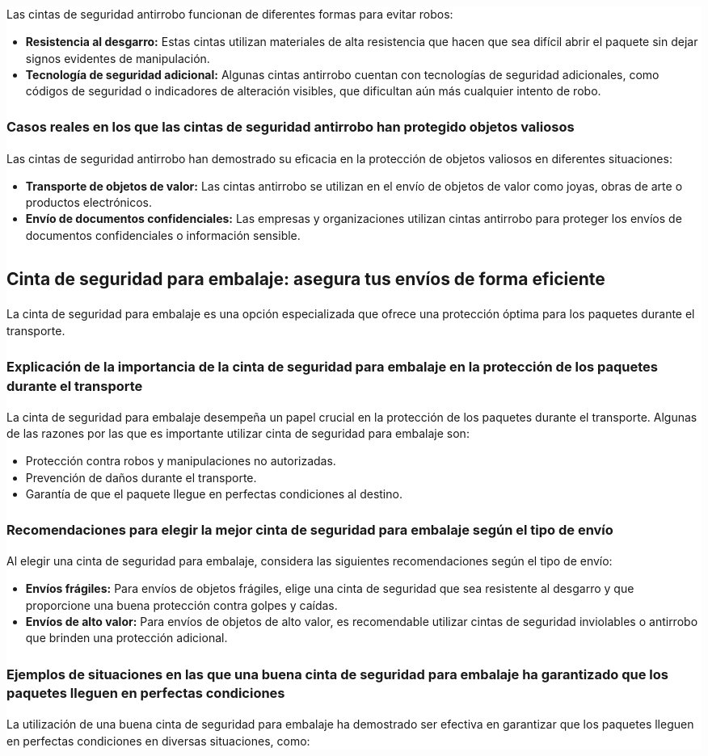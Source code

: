Las cintas de seguridad antirrobo funcionan de diferentes formas para evitar robos:

- **Resistencia al desgarro:**  Estas cintas utilizan materiales de alta resistencia que hacen que sea difícil abrir el paquete sin dejar signos evidentes de manipulación.
- **Tecnología de seguridad adicional:**  Algunas cintas antirrobo cuentan con tecnologías de seguridad adicionales, como códigos de seguridad o indicadores de alteración visibles, que dificultan aún más cualquier intento de robo.

### Casos reales en los que las cintas de seguridad antirrobo han protegido objetos valiosos

Las cintas de seguridad antirrobo han demostrado su eficacia en la protección de objetos valiosos en diferentes situaciones:

- **Transporte de objetos de valor:**  Las cintas antirrobo se utilizan en el envío de objetos de valor como joyas, obras de arte o productos electrónicos.
- **Envío de documentos confidenciales:**  Las empresas y organizaciones utilizan cintas antirrobo para proteger los envíos de documentos confidenciales o información sensible.

## Cinta de seguridad para embalaje: asegura tus envíos de forma eficiente

La cinta de seguridad para embalaje es una opción especializada que ofrece una protección óptima para los paquetes durante el transporte.

### Explicación de la importancia de la cinta de seguridad para embalaje en la protección de los paquetes durante el transporte

La cinta de seguridad para embalaje desempeña un papel crucial en la protección de los paquetes durante el transporte. Algunas de las razones por las que es importante utilizar cinta de seguridad para embalaje son:

- Protección contra robos y manipulaciones no autorizadas.
- Prevención de daños durante el transporte.
- Garantía de que el paquete llegue en perfectas condiciones al destino.

### Recomendaciones para elegir la mejor cinta de seguridad para embalaje según el tipo de envío

Al elegir una cinta de seguridad para embalaje, considera las siguientes recomendaciones según el tipo de envío:

- **Envíos frágiles:**  Para envíos de objetos frágiles, elige una cinta de seguridad que sea resistente al desgarro y que proporcione una buena protección contra golpes y caídas.
- **Envíos de alto valor:**  Para envíos de objetos de alto valor, es recomendable utilizar cintas de seguridad inviolables o antirrobo que brinden una protección adicional.

### Ejemplos de situaciones en las que una buena cinta de seguridad para embalaje ha garantizado que los paquetes lleguen en perfectas condiciones

La utilización de una buena cinta de seguridad para embalaje ha demostrado ser efectiva en garantizar que los paquetes lleguen en perfectas condiciones en diversas situaciones, como:
